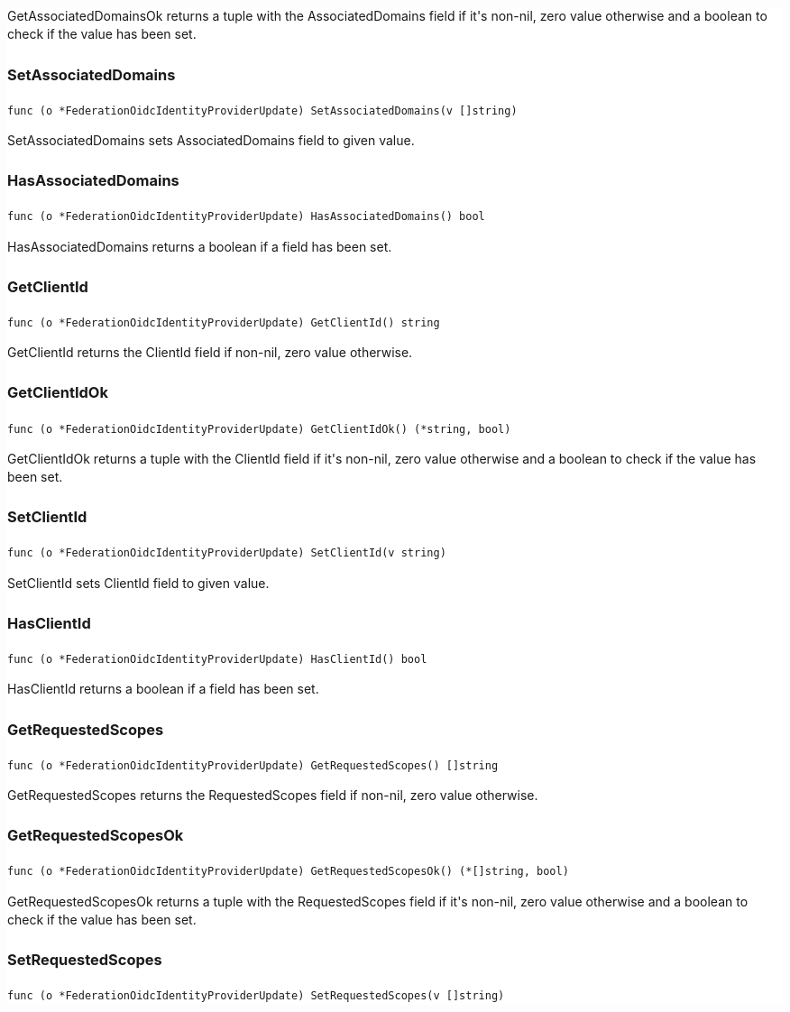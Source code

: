 GetAssociatedDomainsOk returns a tuple with the AssociatedDomains field if it's non-nil, zero value otherwise
and a boolean to check if the value has been set.

### SetAssociatedDomains

`func (o *FederationOidcIdentityProviderUpdate) SetAssociatedDomains(v []string)`

SetAssociatedDomains sets AssociatedDomains field to given value.

### HasAssociatedDomains

`func (o *FederationOidcIdentityProviderUpdate) HasAssociatedDomains() bool`

HasAssociatedDomains returns a boolean if a field has been set.
### GetClientId

`func (o *FederationOidcIdentityProviderUpdate) GetClientId() string`

GetClientId returns the ClientId field if non-nil, zero value otherwise.

### GetClientIdOk

`func (o *FederationOidcIdentityProviderUpdate) GetClientIdOk() (*string, bool)`

GetClientIdOk returns a tuple with the ClientId field if it's non-nil, zero value otherwise
and a boolean to check if the value has been set.

### SetClientId

`func (o *FederationOidcIdentityProviderUpdate) SetClientId(v string)`

SetClientId sets ClientId field to given value.

### HasClientId

`func (o *FederationOidcIdentityProviderUpdate) HasClientId() bool`

HasClientId returns a boolean if a field has been set.
### GetRequestedScopes

`func (o *FederationOidcIdentityProviderUpdate) GetRequestedScopes() []string`

GetRequestedScopes returns the RequestedScopes field if non-nil, zero value otherwise.

### GetRequestedScopesOk

`func (o *FederationOidcIdentityProviderUpdate) GetRequestedScopesOk() (*[]string, bool)`

GetRequestedScopesOk returns a tuple with the RequestedScopes field if it's non-nil, zero value otherwise
and a boolean to check if the value has been set.

### SetRequestedScopes

`func (o *FederationOidcIdentityProviderUpdate) SetRequestedScopes(v []string)`
